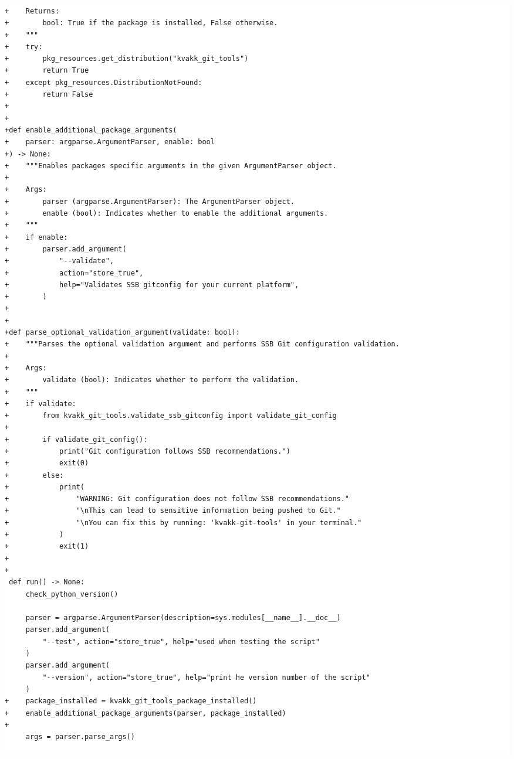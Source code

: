 ```
+    Returns:
+        bool: True if the package is installed, False otherwise.
+    """
+    try:
+        pkg_resources.get_distribution("kvakk_git_tools")
+        return True
+    except pkg_resources.DistributionNotFound:
+        return False
+
+
+def enable_additional_package_arguments(
+    parser: argparse.ArgumentParser, enable: bool
+) -> None:
+    """Enables packages specific arguments in the given ArgumentParser object.
+
+    Args:
+        parser (argparse.ArgumentParser): The ArgumentParser object.
+        enable (bool): Indicates whether to enable the additional arguments.
+    """
+    if enable:
+        parser.add_argument(
+            "--validate",
+            action="store_true",
+            help="Validates SSB gitconfig for your current platform",
+        )
+
+
+def parse_optional_validation_argument(validate: bool):
+    """Parses the optional validation argument and performs SSB Git configuration validation.
+
+    Args:
+        validate (bool): Indicates whether to perform the validation.
+    """
+    if validate:
+        from kvakk_git_tools.validate_ssb_gitconfig import validate_git_config
+
+        if validate_git_config():
+            print("Git configuration follows SSB recommendations.")
+            exit(0)
+        else:
+            print(
+                "WARNING: Git configuration does not follow SSB recommendations."
+                "\nThis can lead to sensitive information being pushed to Git."
+                "\nYou can fix this by running: 'kvakk-git-tools' in your terminal."
+            )
+            exit(1)
+
+
 def run() -> None:
     check_python_version()
 
     parser = argparse.ArgumentParser(description=sys.modules[__name__].__doc__)
     parser.add_argument(
         "--test", action="store_true", help="used when testing the script"
     )
     parser.add_argument(
         "--version", action="store_true", help="print he version number of the script"
     )
+    package_installed = kvakk_git_tools_package_installed()
+    enable_additional_package_arguments(parser, package_installed)
+
     args = parser.parse_args()
 
```